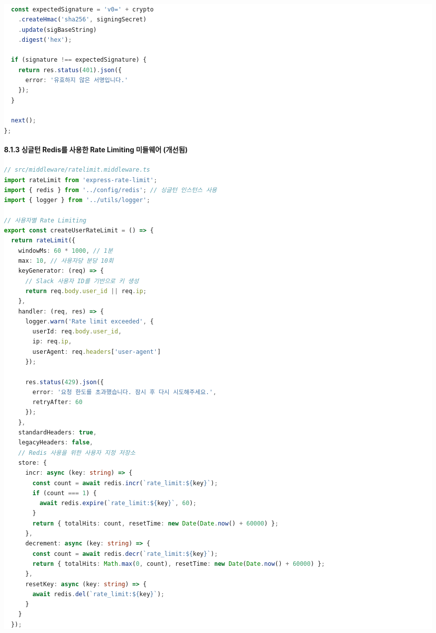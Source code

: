 ```typescript
  const expectedSignature = 'v0=' + crypto
    .createHmac('sha256', signingSecret)
    .update(sigBaseString)
    .digest('hex');
  
  if (signature !== expectedSignature) {
    return res.status(401).json({
      error: '유효하지 않은 서명입니다.'
    });
  }
  
  next();
};
```

#### 8.1.3 싱글턴 Redis를 사용한 Rate Limiting 미들웨어 (개선됨)
```typescript
// src/middleware/ratelimit.middleware.ts
import rateLimit from 'express-rate-limit';
import { redis } from '../config/redis'; // 싱글턴 인스턴스 사용
import { logger } from '../utils/logger';

// 사용자별 Rate Limiting
export const createUserRateLimit = () => {
  return rateLimit({
    windowMs: 60 * 1000, // 1분
    max: 10, // 사용자당 분당 10회
    keyGenerator: (req) => {
      // Slack 사용자 ID를 기반으로 키 생성
      return req.body.user_id || req.ip;
    },
    handler: (req, res) => {
      logger.warn('Rate limit exceeded', {
        userId: req.body.user_id,
        ip: req.ip,
        userAgent: req.headers['user-agent']
      });
      
      res.status(429).json({
        error: '요청 한도를 초과했습니다. 잠시 후 다시 시도해주세요.',
        retryAfter: 60
      });
    },
    standardHeaders: true,
    legacyHeaders: false,
    // Redis 사용을 위한 사용자 지정 저장소
    store: {
      incr: async (key: string) => {
        const count = await redis.incr(`rate_limit:${key}`);
        if (count === 1) {
          await redis.expire(`rate_limit:${key}`, 60);
        }
        return { totalHits: count, resetTime: new Date(Date.now() + 60000) };
      },
      decrement: async (key: string) => {
        const count = await redis.decr(`rate_limit:${key}`);
        return { totalHits: Math.max(0, count), resetTime: new Date(Date.now() + 60000) };
      },
      resetKey: async (key: string) => {
        await redis.del(`rate_limit:${key}`);
      }
    }
  });
```